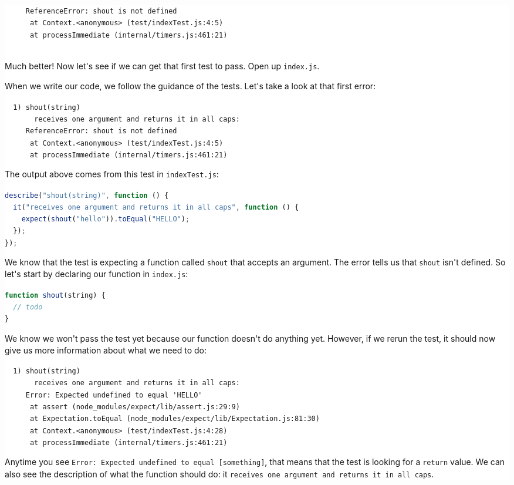 ```console
     ReferenceError: shout is not defined
      at Context.<anonymous> (test/indexTest.js:4:5)
      at processImmediate (internal/timers.js:461:21)


```

Much better! Now let's see if we can get that first test to pass. Open up
`index.js`.

When we write our code, we follow the guidance of the tests. Let's take a look
at that first error:

```console
  1) shout(string)
       receives one argument and returns it in all caps:
     ReferenceError: shout is not defined
      at Context.<anonymous> (test/indexTest.js:4:5)
      at processImmediate (internal/timers.js:461:21)
```

The output above comes from this test in `indexTest.js`:

```js
describe("shout(string)", function () {
  it("receives one argument and returns it in all caps", function () {
    expect(shout("hello")).toEqual("HELLO");
  });
});
```

We know that the test is expecting a function called `shout` that accepts an
argument. The error tells us that `shout` isn't defined. So let's start by
declaring our function in `index.js`:

```js
function shout(string) {
  // todo
}
```

We know we won't pass the test yet because our function doesn't do anything yet.
However, if we rerun the test, it should now give us more information about what
we need to do:

```console
  1) shout(string)
       receives one argument and returns it in all caps:
     Error: Expected undefined to equal 'HELLO'
      at assert (node_modules/expect/lib/assert.js:29:9)
      at Expectation.toEqual (node_modules/expect/lib/Expectation.js:81:30)
      at Context.<anonymous> (test/indexTest.js:4:28)
      at processImmediate (internal/timers.js:461:21)
```

Anytime you see `Error: Expected undefined to equal [something]`, that means
that the test is looking for a `return` value. We can also see the description
of what the function should do: it `receives one argument and returns it in all caps`.


[complete-assignment]: https://github.com/learn-co-curriculum/phase-0-completing-assignments-codegrade
[replit]: https://replit.com/languages/javascript